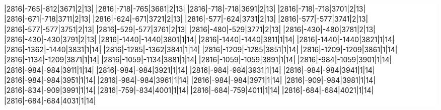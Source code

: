 |2816|-765|-812|3671|2|13|
|2816|-718|-765|3681|2|13|
|2816|-718|-718|3691|2|13|
|2816|-718|-718|3701|2|13|
|2816|-671|-718|3711|2|13|
|2816|-624|-671|3721|2|13|
|2816|-577|-624|3731|2|13|
|2816|-577|-577|3741|2|13|
|2816|-577|-577|3751|2|13|
|2816|-529|-577|3761|2|13|
|2816|-480|-529|3771|2|13|
|2816|-430|-480|3781|2|13|
|2816|-430|-430|3791|2|13|
|2816|-1440|-1440|3801|1|14|
|2816|-1440|-1440|3811|1|14|
|2816|-1440|-1440|3821|1|14|
|2816|-1362|-1440|3831|1|14|
|2816|-1285|-1362|3841|1|14|
|2816|-1209|-1285|3851|1|14|
|2816|-1209|-1209|3861|1|14|
|2816|-1134|-1209|3871|1|14|
|2816|-1059|-1134|3881|1|14|
|2816|-1059|-1059|3891|1|14|
|2816|-984|-1059|3901|1|14|
|2816|-984|-984|3911|1|14|
|2816|-984|-984|3921|1|14|
|2816|-984|-984|3931|1|14|
|2816|-984|-984|3941|1|14|
|2816|-984|-984|3951|1|14|
|2816|-984|-984|3961|1|14|
|2816|-984|-984|3971|1|14|
|2816|-909|-984|3981|1|14|
|2816|-834|-909|3991|1|14|
|2816|-759|-834|4001|1|14|
|2816|-684|-759|4011|1|14|
|2816|-684|-684|4021|1|14|
|2816|-684|-684|4031|1|14|